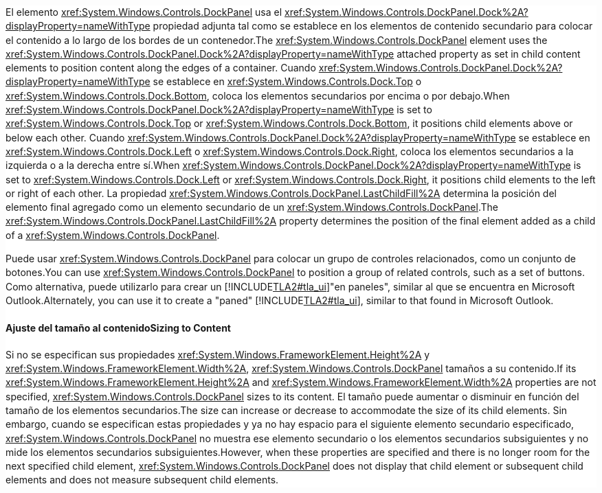  <span data-ttu-id="da13f-217">El elemento <xref:System.Windows.Controls.DockPanel> usa el <xref:System.Windows.Controls.DockPanel.Dock%2A?displayProperty=nameWithType> propiedad adjunta tal como se establece en los elementos de contenido secundario para colocar el contenido a lo largo de los bordes de un contenedor.</span><span class="sxs-lookup"><span data-stu-id="da13f-217">The <xref:System.Windows.Controls.DockPanel> element uses the <xref:System.Windows.Controls.DockPanel.Dock%2A?displayProperty=nameWithType> attached property as set in child content elements to position content along the edges of a container.</span></span> <span data-ttu-id="da13f-218">Cuando <xref:System.Windows.Controls.DockPanel.Dock%2A?displayProperty=nameWithType> se establece en <xref:System.Windows.Controls.Dock.Top> o <xref:System.Windows.Controls.Dock.Bottom>, coloca los elementos secundarios por encima o por debajo.</span><span class="sxs-lookup"><span data-stu-id="da13f-218">When <xref:System.Windows.Controls.DockPanel.Dock%2A?displayProperty=nameWithType> is set to <xref:System.Windows.Controls.Dock.Top> or <xref:System.Windows.Controls.Dock.Bottom>, it positions child elements above or below each other.</span></span> <span data-ttu-id="da13f-219">Cuando <xref:System.Windows.Controls.DockPanel.Dock%2A?displayProperty=nameWithType> se establece en <xref:System.Windows.Controls.Dock.Left> o <xref:System.Windows.Controls.Dock.Right>, coloca los elementos secundarios a la izquierda o a la derecha entre sí.</span><span class="sxs-lookup"><span data-stu-id="da13f-219">When <xref:System.Windows.Controls.DockPanel.Dock%2A?displayProperty=nameWithType> is set to <xref:System.Windows.Controls.Dock.Left> or <xref:System.Windows.Controls.Dock.Right>, it positions child elements to the left or right of each other.</span></span> <span data-ttu-id="da13f-220">La propiedad <xref:System.Windows.Controls.DockPanel.LastChildFill%2A> determina la posición del elemento final agregado como un elemento secundario de un <xref:System.Windows.Controls.DockPanel>.</span><span class="sxs-lookup"><span data-stu-id="da13f-220">The <xref:System.Windows.Controls.DockPanel.LastChildFill%2A> property determines the position of the final element added as a child of a <xref:System.Windows.Controls.DockPanel>.</span></span>  
  
 <span data-ttu-id="da13f-221">Puede usar <xref:System.Windows.Controls.DockPanel> para colocar un grupo de controles relacionados, como un conjunto de botones.</span><span class="sxs-lookup"><span data-stu-id="da13f-221">You can use <xref:System.Windows.Controls.DockPanel> to position a group of related controls, such as a set of buttons.</span></span> <span data-ttu-id="da13f-222">Como alternativa, puede utilizarlo para crear un [!INCLUDE[TLA2#tla_ui](../../../../includes/tla2sharptla-ui-md.md)]"en paneles", similar al que se encuentra en Microsoft Outlook.</span><span class="sxs-lookup"><span data-stu-id="da13f-222">Alternately, you can use it to create a "paned" [!INCLUDE[TLA2#tla_ui](../../../../includes/tla2sharptla-ui-md.md)], similar to that found in Microsoft Outlook.</span></span>  
  
#### <a name="sizing-to-content"></a><span data-ttu-id="da13f-223">Ajuste del tamaño al contenido</span><span class="sxs-lookup"><span data-stu-id="da13f-223">Sizing to Content</span></span>  
 <span data-ttu-id="da13f-224">Si no se especifican sus propiedades <xref:System.Windows.FrameworkElement.Height%2A> y <xref:System.Windows.FrameworkElement.Width%2A>, <xref:System.Windows.Controls.DockPanel> tamaños a su contenido.</span><span class="sxs-lookup"><span data-stu-id="da13f-224">If its <xref:System.Windows.FrameworkElement.Height%2A> and <xref:System.Windows.FrameworkElement.Width%2A> properties are not specified, <xref:System.Windows.Controls.DockPanel> sizes to its content.</span></span> <span data-ttu-id="da13f-225">El tamaño puede aumentar o disminuir en función del tamaño de los elementos secundarios.</span><span class="sxs-lookup"><span data-stu-id="da13f-225">The size can increase or decrease to accommodate the size of its child elements.</span></span> <span data-ttu-id="da13f-226">Sin embargo, cuando se especifican estas propiedades y ya no hay espacio para el siguiente elemento secundario especificado, <xref:System.Windows.Controls.DockPanel> no muestra ese elemento secundario o los elementos secundarios subsiguientes y no mide los elementos secundarios subsiguientes.</span><span class="sxs-lookup"><span data-stu-id="da13f-226">However, when these properties are specified and there is no longer room for the next specified child element, <xref:System.Windows.Controls.DockPanel> does not display that child element or subsequent child elements and does not measure subsequent child elements.</span></span>  
  